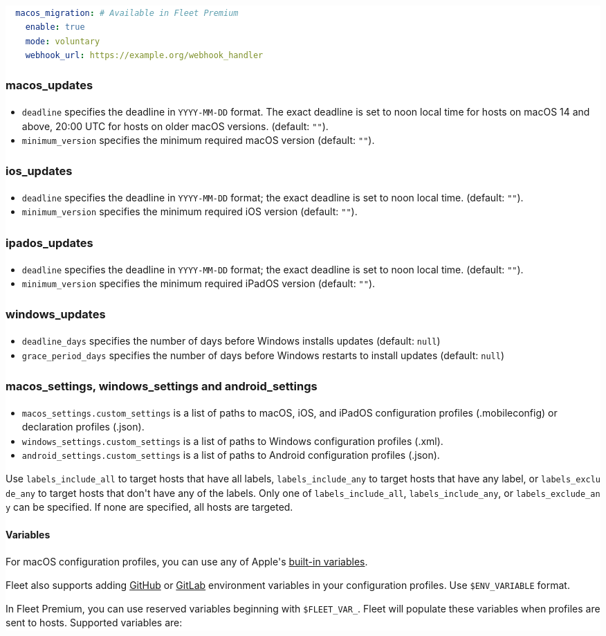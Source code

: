 ```yaml
  macos_migration: # Available in Fleet Premium
    enable: true
    mode: voluntary
    webhook_url: https://example.org/webhook_handler
```

### macos_updates

- `deadline` specifies the deadline in `YYYY-MM-DD` format. The exact deadline is set to noon local time for hosts on macOS 14 and above, 20:00 UTC for hosts on older macOS versions. (default: `""`).
- `minimum_version` specifies the minimum required macOS version (default: `""`).

### ios_updates

- `deadline` specifies the deadline in `YYYY-MM-DD` format; the exact deadline is set to noon local time. (default: `""`).
- `minimum_version` specifies the minimum required iOS version (default: `""`).

### ipados_updates

- `deadline` specifies the deadline in `YYYY-MM-DD` format; the exact deadline is set to noon local time. (default: `""`).
- `minimum_version` specifies the minimum required iPadOS version (default: `""`).

### windows_updates

- `deadline_days` specifies the number of days before Windows installs updates (default: `null`)
- `grace_period_days` specifies the number of days before Windows restarts to install updates (default: `null`)

### macos_settings, windows_settings and android_settings

- `macos_settings.custom_settings` is a list of paths to macOS, iOS, and iPadOS configuration profiles (.mobileconfig) or declaration profiles (.json).
- `windows_settings.custom_settings` is a list of paths to Windows configuration profiles (.xml).
- `android_settings.custom_settings` is a list of paths to Android configuration profiles (.json).


Use `labels_include_all` to target hosts that have all labels, `labels_include_any` to target hosts that have any label, or `labels_exclude_any` to target hosts that don't have any of the labels. Only one of `labels_include_all`, `labels_include_any`, or `labels_exclude_any` can be specified. If none are specified, all hosts are targeted.

#### Variables

For macOS configuration profiles, you can use any of Apple's [built-in variables](https://support.apple.com/en-my/guide/deployment/dep04666af94/1/web/1.0).

Fleet also supports adding [GitHub](https://docs.github.com/en/actions/learn-github-actions/variables#defining-environment-variables-for-a-single-workflow) or [GitLab](https://docs.gitlab.com/ci/variables/) environment variables in your configuration profiles. Use `$ENV_VARIABLE` format.

In Fleet Premium, you can use reserved variables beginning with `$FLEET_VAR_`. Fleet will populate these variables when profiles are sent to hosts. Supported variables are:
